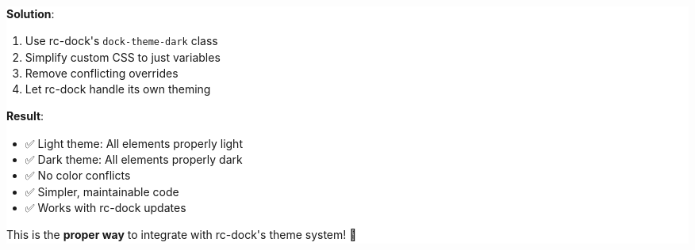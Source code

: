 **Solution**: 
1. Use rc-dock's `dock-theme-dark` class
2. Simplify custom CSS to just variables
3. Remove conflicting overrides
4. Let rc-dock handle its own theming

**Result**:
- ✅ Light theme: All elements properly light
- ✅ Dark theme: All elements properly dark
- ✅ No color conflicts
- ✅ Simpler, maintainable code
- ✅ Works with rc-dock updates

This is the **proper way** to integrate with rc-dock's theme system! 🎉
